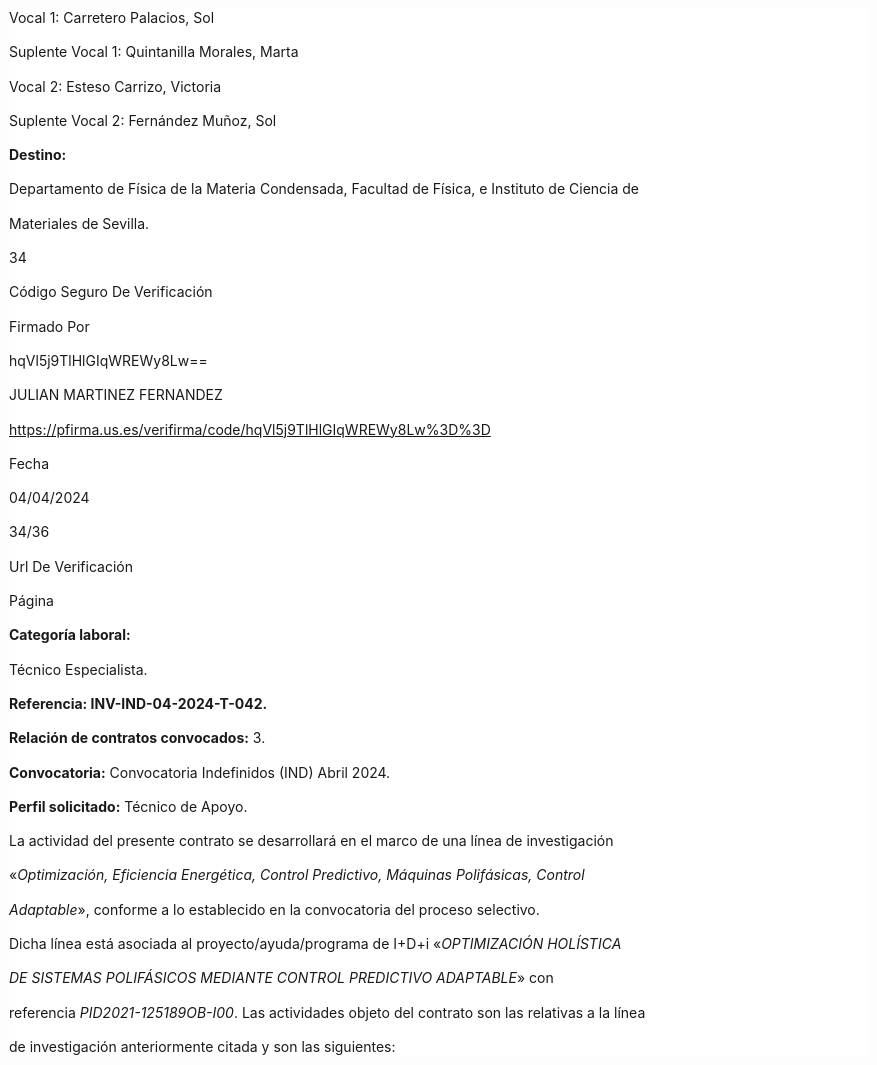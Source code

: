 Vocal 1: Carretero Palacios, Sol

Suplente Vocal 1: Quintanilla Morales, Marta

Vocal 2: Esteso Carrizo, Victoria

Suplente Vocal 2: Fernández Muñoz, Sol

**Destino:**

Departamento de Física de la Materia Condensada, Facultad de Física, e Instituto de Ciencia de

Materiales de Sevilla.

34

Código Seguro De Verificación

Firmado Por

hqVl5j9TlHlGIqWREWy8Lw==

JULIAN MARTINEZ FERNANDEZ

<https://pfirma.us.es/verifirma/code/hqVl5j9TlHlGIqWREWy8Lw%3D%3D>

Fecha

04/04/2024

34/36

Url De Verificación

Página



<a name="br35"></a> 

**Categoría laboral:**

Técnico Especialista.

**Referencia: INV-IND-04-2024-T-042.**

**Relación de contratos convocados:** 3.

**Convocatoria:** Convocatoria Indefinidos (IND) Abril 2024.

**Perfil solicitado:** Técnico de Apoyo.

La actividad del presente contrato se desarrollará en el marco de una línea de investigación

«*Optimización, Eficiencia Energética, Control Predictivo, Máquinas Polifásicas, Control*

*Adaptable*», conforme a lo establecido en la convocatoria del proceso selectivo.

Dicha línea está asociada al proyecto/ayuda/programa de I+D+i «*OPTIMIZACIÓN HOLÍSTICA*

*DE SISTEMAS POLIFÁSICOS MEDIANTE CONTROL PREDICTIVO ADAPTABLE*» con

referencia *PID2021-125189OB-I00*. Las actividades objeto del contrato son las relativas a la línea

de investigación anteriormente citada y son las siguientes:
